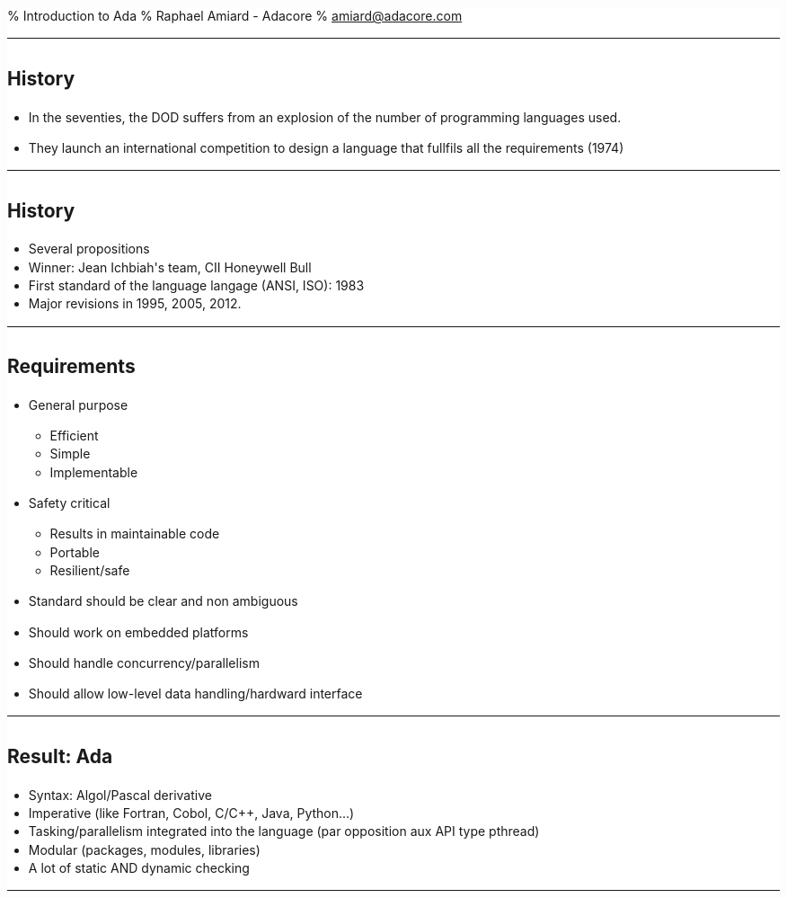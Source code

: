 % Introduction to Ada
% Raphael Amiard - Adacore
% amiard@adacore.com

---

## History

- In the seventies, the DOD suffers from an explosion of the number of
  programming languages used.

- They launch an international competition to design a language that fullfils
  all the requirements (1974)

---

## History

- Several propositions
- Winner: Jean Ichbiah's team, CII Honeywell Bull
- First standard of the language langage (ANSI, ISO): 1983
- Major revisions in 1995, 2005, 2012.

---

## Requirements

- General purpose
    * Efficient
    * Simple
    * Implementable

- Safety critical
    * Results in maintainable code
    * Portable
    * Resilient/safe

- Standard should be clear and non ambiguous
- Should work on embedded platforms
- Should handle concurrency/parallelism
- Should allow low-level data handling/hardward interface

---

## Result: Ada

- Syntax: Algol/Pascal derivative
- Imperative (like Fortran, Cobol, C/C++, Java, Python...)
- Tasking/parallelism integrated into the language (par opposition aux API type pthread)
- Modular (packages, modules, libraries)
- A lot of static AND dynamic checking

---
